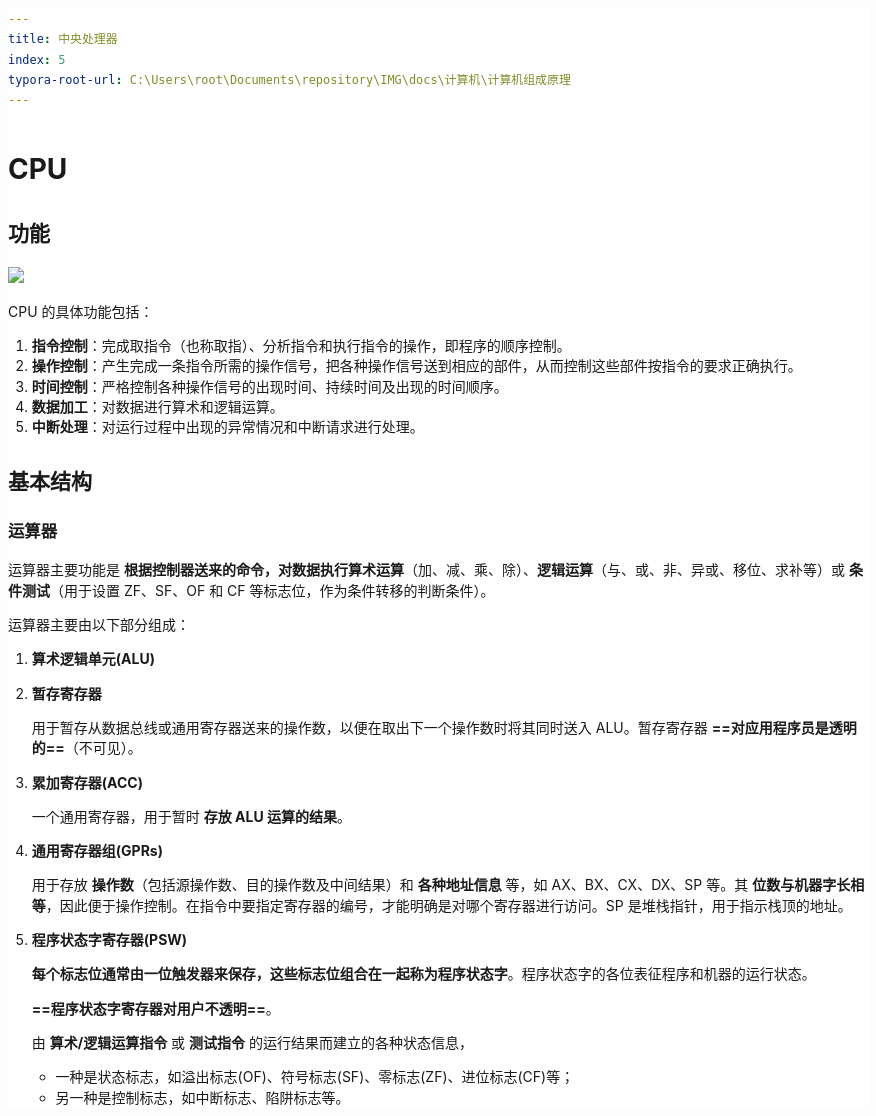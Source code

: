```yaml
---
title: 中央处理器
index: 5
typora-root-url: C:\Users\root\Documents\repository\IMG\docs\计算机\计算机组成原理
---
```


# CPU

## 功能

![](296.png)

CPU 的具体功能包括：

1. **指令控制**：完成取指令（也称取指）、分析指令和执行指令的操作，即程序的顺序控制。
2. **操作控制**：产生完成一条指令所需的操作信号，把各种操作信号送到相应的部件，从而控制这些部件按指令的要求正确执行。
3. **时间控制**：严格控制各种操作信号的出现时间、持续时间及出现的时间顺序。
4. **数据加工**：对数据进行算术和逻辑运算。
5. **中断处理**：对运行过程中出现的异常情况和中断请求进行处理。

## 基本结构

### 运算器

运算器主要功能是 **根据控制器送来的命令，对数据执行算术运算**（加、减、乘、除）、**逻辑运算**（与、或、非、异或、移位、求补等）或 **条件测试**（用于设置 ZF、SF、OF 和 CF 等标志位，作为条件转移的判断条件）。

运算器主要由以下部分组成：

1. **算术逻辑单元(ALU)**

2. **暂存寄存器**

   用于暂存从数据总线或通用寄存器送来的操作数，以便在取出下一个操作数时将其同时送入 ALU。暂存寄存器 **==对应用程序员是透明的==**（不可见）。

3. **累加寄存器(ACC)**

   一个通用寄存器，用于暂时 **存放 ALU 运算的结果**。

4. **通用寄存器组(GPRs)**

   用于存放 **操作数**（包括源操作数、目的操作数及中间结果）和 **各种地址信息** 等，如 AX、BX、CX、DX、SP 等。其 **位数与机器字长相等**，因此便于操作控制。在指令中要指定寄存器的编号，才能明确是对哪个寄存器进行访问。SP 是堆栈指针，用于指示栈顶的地址。

5. **程序状态字寄存器(PSW)**

   **每个标志位通常由一位触发器来保存，这些标志位组合在一起称为程序状态字**。程序状态字的各位表征程序和机器的运行状态。

   **==程序状态字寄存器对用户不透明==**。

   由 **算术/逻辑运算指令** 或 **测试指令** 的运行结果而建立的各种状态信息，

   - 一种是状态标志，如溢出标志(OF)、符号标志(SF)、零标志(ZF)、进位标志(CF)等；
   - 另一种是控制标志，如中断标志、陷阱标志等。
